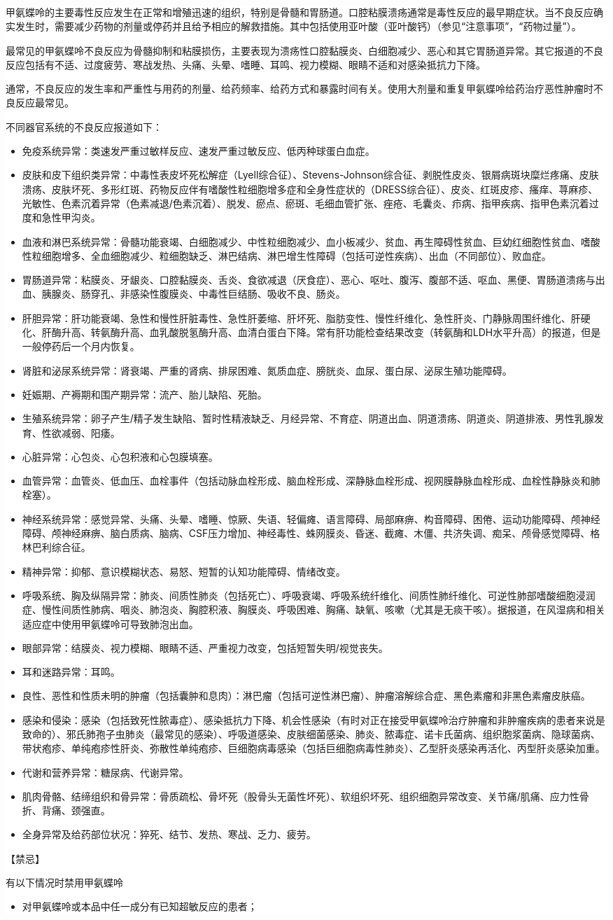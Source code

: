 甲氨蝶呤的主要毒性反应发生在正常和增殖迅速的组织，特别是骨髓和胃肠道。口腔粘膜溃疡通常是毒性反应的最早期症状。当不良反应确实发生时，需要减少药物的剂量或停药并且给予相应的解救措施。其中包括使用亚叶酸（亚叶酸钙）（参见“注意事项”，“药物过量”）。

最常见的甲氨蝶呤不良反应为骨髓抑制和粘膜损伤，主要表现为溃疡性口腔黏膜炎、白细胞减少、恶心和其它胃肠道异常。其它报道的不良反应包括有不适、过度疲劳、寒战发热、头痛、头晕、嗜睡、耳鸣、视力模糊、眼睛不适和对感染抵抗力下降。

通常，不良反应的发生率和严重性与用药的剂量、给药频率、给药方式和暴露时间有关。使用大剂量和重复甲氨蝶呤给药治疗恶性肿瘤时不良反应最常见。

不同器官系统的不良反应报道如下：

- 免疫系统异常：类速发严重过敏样反应、速发严重过敏反应、低丙种球蛋白血症。

- 皮肤和皮下组织类异常：中毒性表皮坏死松解症（Lyell综合征）、Stevens-Johnson综合征、剥脱性皮炎、银屑病斑块糜烂疼痛、皮肤溃疡、皮肤坏死、多形红斑、药物反应伴有嗜酸性粒细胞增多症和全身性症状的（DRESS综合征）、皮炎、红斑皮疹、瘙痒、荨麻疹、光敏性、色素沉着异常（色素减退/色素沉着）、脱发、瘀点、瘀斑、毛细血管扩张、痤疮、毛囊炎、疖病、指甲疾病、指甲色素沉着过度和急性甲沟炎。

- 血液和淋巴系统异常：骨髓功能衰竭、白细胞减少、中性粒细胞减少、血小板减少、贫血、再生障碍性贫血、巨幼红细胞性贫血、嗜酸性粒细胞增多、全血细胞减少、粒细胞缺乏、淋巴结病、淋巴增生性障碍（包括可逆性疾病）、出血（不同部位）、败血症。

- 胃肠道异常：粘膜炎、牙龈炎、口腔黏膜炎、舌炎、食欲减退（厌食症）、恶心、呕吐、腹泻、腹部不适、呕血、黑便、胃肠道溃疡与出血、胰腺炎、肠穿孔、非感染性腹膜炎、中毒性巨结肠、吸收不良、肠炎。

- 肝胆异常：肝功能衰竭、急性和慢性肝脏毒性、急性肝萎缩、肝坏死、脂肪变性、慢性纤维化、急性肝炎、门静脉周围纤维化、肝硬化、肝酶升高、转氨酶升高、血乳酸脱氢酶升高、血清白蛋白下降。常有肝功能检查结果改变（转氨酶和LDH水平升高）的报道，但是一般停药后一个月内恢复。

- 肾脏和泌尿系统异常：肾衰竭、严重的肾病、排尿困难、氮质血症、膀胱炎、血尿、蛋白尿、泌尿生殖功能障碍。

- 妊娠期、产褥期和围产期异常：流产、胎儿缺陷、死胎。

- 生殖系统异常：卵子产生/精子发生缺陷、暂时性精液缺乏、月经异常、不育症、阴道出血、阴道溃疡、阴道炎、阴道排液、男性乳腺发育、性欲减弱、阳痿。

- 心脏异常：心包炎、心包积液和心包膜填塞。

- 血管异常：血管炎、低血压、血栓事件（包括动脉血栓形成、脑血栓形成、深静脉血栓形成、视网膜静脉血栓形成、血栓性静脉炎和肺栓塞）。

- 神经系统异常：感觉异常、头痛、头晕、嗜睡、惊厥、失语、轻偏瘫、语言障碍、局部麻痹、构音障碍、困倦、运动功能障碍、颅神经障碍、颅神经麻痹、脑白质病、脑病、CSF压力增加、神经毒性、蛛网膜炎、昏迷、截瘫、木僵、共济失调、痴呆、颅骨感觉障碍、格林巴利综合征。

- 精神异常：抑郁、意识模糊状态、易怒、短暂的认知功能障碍、情绪改变。

- 呼吸系统、胸及纵隔异常：肺炎、间质性肺炎（包括死亡）、呼吸衰竭、呼吸系统纤维化、间质性肺纤维化、可逆性肺部嗜酸细胞浸润症、慢性间质性肺病、咽炎、肺泡炎、胸腔积液、胸膜炎、呼吸困难、胸痛、缺氧、咳嗽（尤其是无痰干咳）。据报道，在风湿病和相关适应症中使用甲氨蝶呤可导致肺泡出血。

- 眼部异常：结膜炎、视力模糊、眼睛不适、严重视力改变，包括短暂失明/视觉丧失。

- 耳和迷路异常：耳鸣。

- 良性、恶性和性质未明的肿瘤（包括囊肿和息肉）：淋巴瘤（包括可逆性淋巴瘤）、肿瘤溶解综合症、黑色素瘤和非黑色素瘤皮肤癌。

- 感染和侵染：感染（包括致死性脓毒症）、感染抵抗力下降、机会性感染（有时对正在接受甲氨蝶呤治疗肿瘤和非肿瘤疾病的患者来说是致命的）、邪氏肺孢子虫肺炎（最常见的感染）、呼吸道感染、皮肤细菌感染、肺炎、脓毒症、诺卡氏菌病、组织胞浆菌病、隐球菌病、带状疱疹、单纯疱疹性肝炎、弥散性单纯疱疹、巨细胞病毒感染（包括巨细胞病毒性肺炎）、乙型肝炎感染再活化、丙型肝炎感染加重。

- 代谢和营养异常：糖尿病、代谢异常。

- 肌肉骨骼、结缔组织和骨异常：骨质疏松、骨坏死（股骨头无菌性坏死）、软组织坏死、组织细胞异常改变、关节痛/肌痛、应力性骨折、背痛、颈强直。

- 全身异常及给药部位状况：猝死、结节、发热、寒战、乏力、疲劳。

【禁忌】

有以下情况时禁用甲氨蝶呤

- 对甲氨蝶呤或本品中任一成分有已知超敏反应的患者；
